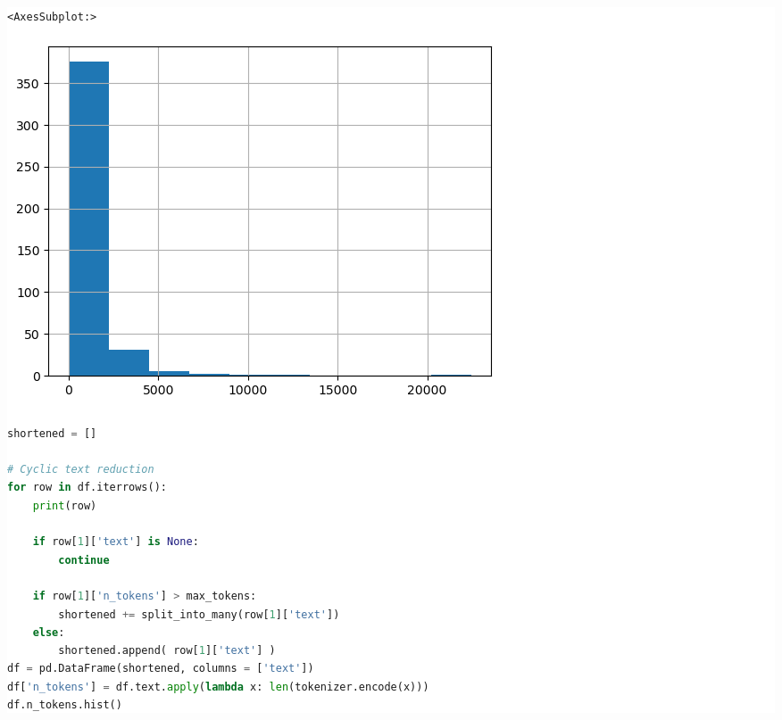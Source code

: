 
    <AxesSubplot:>




![png](chatGPT-with-confluence/output_7_1-3877587.png)
​    



```python
shortened = []

# Cyclic text reduction
for row in df.iterrows():
    print(row)

    if row[1]['text'] is None:
        continue

    if row[1]['n_tokens'] > max_tokens:
        shortened += split_into_many(row[1]['text'])
    else:
        shortened.append( row[1]['text'] )
df = pd.DataFrame(shortened, columns = ['text'])
df['n_tokens'] = df.text.apply(lambda x: len(tokenizer.encode(x)))
df.n_tokens.hist()
```




